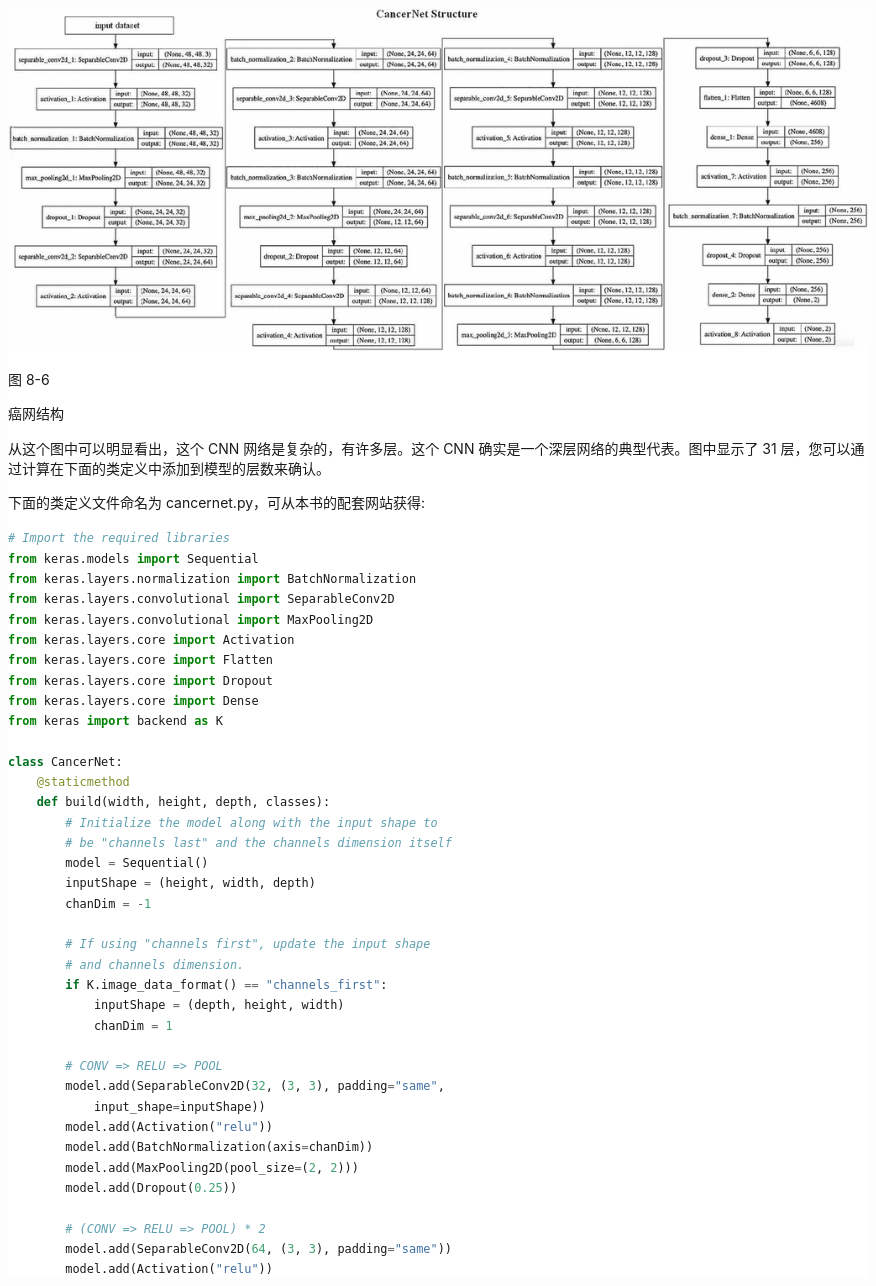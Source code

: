 ![img/482214_1_En_8_Fig6_HTML.png](img/482214_1_En_8_Fig6_HTML.png)

图 8-6

癌网结构

从这个图中可以明显看出，这个 CNN 网络是复杂的，有许多层。这个 CNN 确实是一个深层网络的典型代表。图中显示了 31 层，您可以通过计算在下面的类定义中添加到模型的层数来确认。

下面的类定义文件命名为 cancernet.py，可从本书的配套网站获得:

```py
# Import the required libraries
from keras.models import Sequential
from keras.layers.normalization import BatchNormalization
from keras.layers.convolutional import SeparableConv2D
from keras.layers.convolutional import MaxPooling2D
from keras.layers.core import Activation
from keras.layers.core import Flatten
from keras.layers.core import Dropout
from keras.layers.core import Dense
from keras import backend as K

class CancerNet:
    @staticmethod
    def build(width, height, depth, classes):
        # Initialize the model along with the input shape to
        # be "channels last" and the channels dimension itself
        model = Sequential()
        inputShape = (height, width, depth)
        chanDim = -1

        # If using "channels first", update the input shape
        # and channels dimension.
        if K.image_data_format() == "channels_first":
            inputShape = (depth, height, width)
            chanDim = 1

        # CONV => RELU => POOL
        model.add(SeparableConv2D(32, (3, 3), padding="same",
            input_shape=inputShape))
        model.add(Activation("relu"))
        model.add(BatchNormalization(axis=chanDim))
        model.add(MaxPooling2D(pool_size=(2, 2)))
        model.add(Dropout(0.25))

        # (CONV => RELU => POOL) * 2
        model.add(SeparableConv2D(64, (3, 3), padding="same"))
        model.add(Activation("relu"))
```